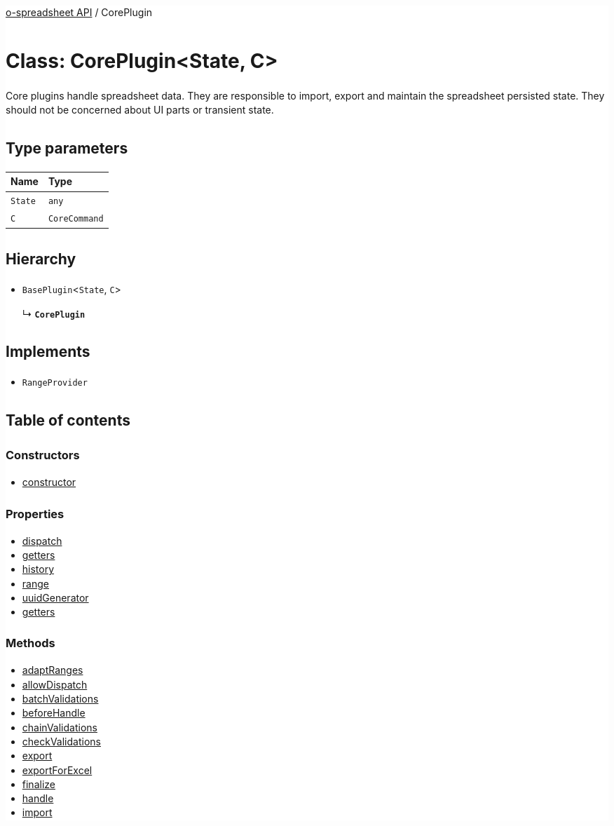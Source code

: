 [o-spreadsheet API](../README.md) / CorePlugin

# Class: CorePlugin<State, C\>

Core plugins handle spreadsheet data.
They are responsible to import, export and maintain the spreadsheet
persisted state.
They should not be concerned about UI parts or transient state.

## Type parameters

| Name | Type |
| :------ | :------ |
| `State` | `any` |
| `C` | `CoreCommand` |

## Hierarchy

- `BasePlugin`<`State`, `C`\>

  ↳ **`CorePlugin`**

## Implements

- `RangeProvider`

## Table of contents

### Constructors

- [constructor](CorePlugin.md#constructor)

### Properties

- [dispatch](CorePlugin.md#dispatch)
- [getters](CorePlugin.md#getters)
- [history](CorePlugin.md#history)
- [range](CorePlugin.md#range)
- [uuidGenerator](CorePlugin.md#uuidgenerator)
- [getters](CorePlugin.md#getters)

### Methods

- [adaptRanges](CorePlugin.md#adaptranges)
- [allowDispatch](CorePlugin.md#allowdispatch)
- [batchValidations](CorePlugin.md#batchvalidations)
- [beforeHandle](CorePlugin.md#beforehandle)
- [chainValidations](CorePlugin.md#chainvalidations)
- [checkValidations](CorePlugin.md#checkvalidations)
- [export](CorePlugin.md#export)
- [exportForExcel](CorePlugin.md#exportforexcel)
- [finalize](CorePlugin.md#finalize)
- [handle](CorePlugin.md#handle)
- [import](CorePlugin.md#import)
